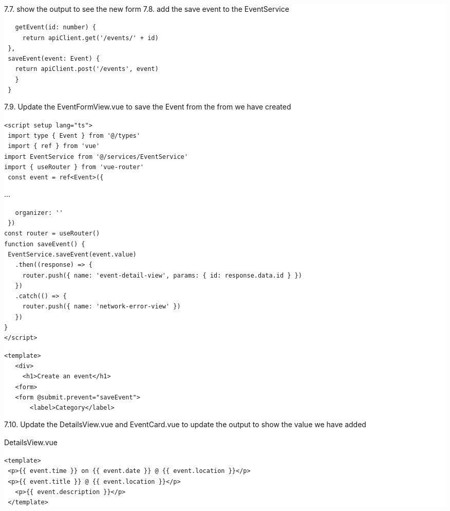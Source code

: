 7.7. show the output to see the new form
7.8. add the save event to the EventService

```
   getEvent(id: number) {
     return apiClient.get('/events/' + id)
 },
 saveEvent(event: Event) {
   return apiClient.post('/events', event)
   }
 }
```

7.9. Update the EventFormView.vue to save the Event from the from we have created

```
<script setup lang="ts">
 import type { Event } from '@/types'
 import { ref } from 'vue'
import EventService from '@/services/EventService'
import { useRouter } from 'vue-router'
 const event = ref<Event>({
```

…

```
   organizer: ''
 })
const router = useRouter()
function saveEvent() {
 EventService.saveEvent(event.value)
   .then((response) => {
     router.push({ name: 'event-detail-view', params: { id: response.data.id } })
   })
   .catch(() => {
     router.push({ name: 'network-error-view' })
   })
}
</script>
```

```
<template>
   <div>
     <h1>Create an event</h1>
   <form>
   <form @submit.prevent="saveEvent">
       <label>Category</label>
```

7.10. Update the DetailsView.vue and EventCard.vue to update the output to show the value we have added

DetailsView.vue

```
<template>
 <p>{{ event.time }} on {{ event.date }} @ {{ event.location }}</p>
 <p>{{ event.title }} @ {{ event.location }}</p>
   <p>{{ event.description }}</p>
 </template>
```
